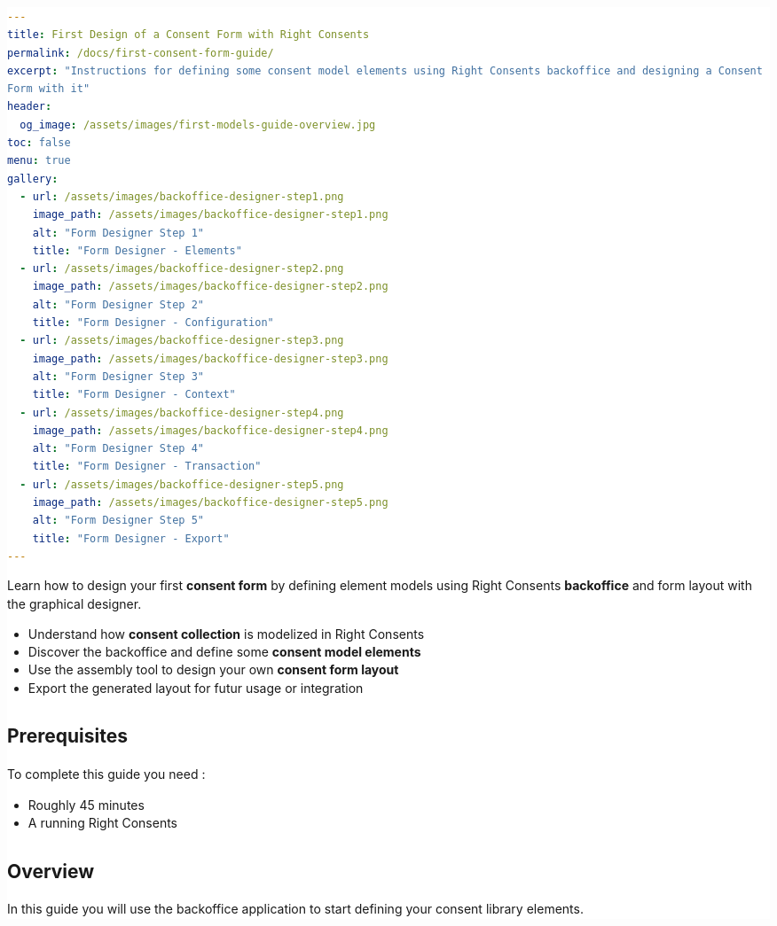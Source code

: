 ```yaml
---
title: First Design of a Consent Form with Right Consents
permalink: /docs/first-consent-form-guide/
excerpt: "Instructions for defining some consent model elements using Right Consents backoffice and designing a Consent Form with it"
header:
  og_image: /assets/images/first-models-guide-overview.jpg
toc: false
menu: true
gallery:
  - url: /assets/images/backoffice-designer-step1.png
    image_path: /assets/images/backoffice-designer-step1.png
    alt: "Form Designer Step 1"
    title: "Form Designer - Elements"
  - url: /assets/images/backoffice-designer-step2.png
    image_path: /assets/images/backoffice-designer-step2.png
    alt: "Form Designer Step 2"
    title: "Form Designer - Configuration"
  - url: /assets/images/backoffice-designer-step3.png
    image_path: /assets/images/backoffice-designer-step3.png
    alt: "Form Designer Step 3"
    title: "Form Designer - Context"
  - url: /assets/images/backoffice-designer-step4.png
    image_path: /assets/images/backoffice-designer-step4.png
    alt: "Form Designer Step 4"
    title: "Form Designer - Transaction"
  - url: /assets/images/backoffice-designer-step5.png
    image_path: /assets/images/backoffice-designer-step5.png
    alt: "Form Designer Step 5"
    title: "Form Designer - Export"  
---
```


Learn how to design your first **consent form** by defining element models using Right Consents **backoffice** and form layout with the graphical designer.

- Understand how **consent collection** is modelized in Right Consents
- Discover the backoffice and define some **consent model elements**
- Use the assembly tool to design your own **consent form layout**
- Export the generated layout for futur usage or integration

## Prerequisites

To complete this guide you need :

- Roughly 45 minutes
- A running Right Consents

## Overview

In this guide you will use the backoffice application to start defining your consent library elements.
